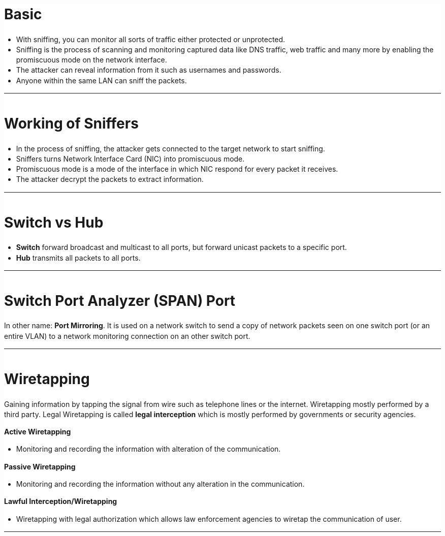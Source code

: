 # **Basic**
	
- With sniffing, you can monitor all sorts of traffic either protected or unprotected.
- Sniffing is the process of scanning and monitoring captured data like DNS traffic, web traffic and many more by enabling the promiscuous mode on the network interface.
- The attacker can reveal information from it such as usernames and passwords.
- Anyone within the same LAN can sniff the packets.

---

# **Working of Sniffers**

- In the process of sniffing, the attacker gets connected to the target network to start sniffing.
- Sniffers turns Network Interface Card (NIC) into promiscuous mode.
- Promiscuous mode is a mode of the interface in which NIC respond for every packet it receives.
- The attacker decrypt the packets to extract information.

---

# **Switch vs Hub**

- **Switch** forward broadcast and multicast to all ports, but forward unicast packets to a specific port.
- **Hub** transmits all packets to all ports.

---

# **Switch Port Analyzer (SPAN) Port**

In other name: **Port Mirroring**. It is used on a network switch to send a copy of network packets seen on one switch port (or an entire VLAN) to a network monitoring connection on an other switch port.

---

# **Wiretapping**

Gaining information by tapping the signal from wire such as telephone lines or the internet. Wiretapping mostly performed by a third party. Legal Wiretapping is called **legal interception** which is mostly performed by governments or security agencies.


**Active Wiretapping**
- Monitoring and recording the information with alteration of the communication.

**Passive Wiretapping**
- Monitoring and recording the information without any alteration in the communication.

**Lawful Interception/Wiretapping**
- Wiretapping with legal authorization which allows law enforcement agencies to wiretap the communication of user.

---